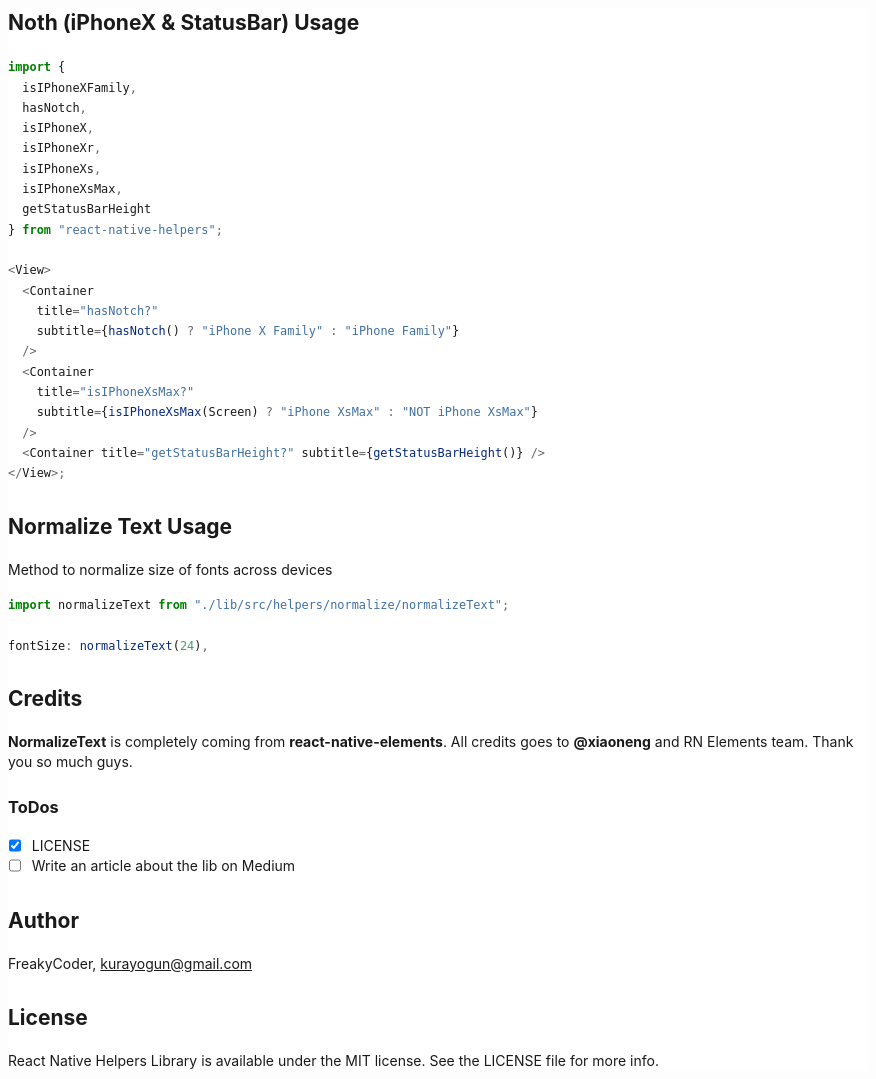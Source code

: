 ## Noth (iPhoneX & StatusBar) Usage

```js
import {
  isIPhoneXFamily,
  hasNotch,
  isIPhoneX,
  isIPhoneXr,
  isIPhoneXs,
  isIPhoneXsMax,
  getStatusBarHeight
} from "react-native-helpers";

<View>
  <Container
    title="hasNotch?"
    subtitle={hasNotch() ? "iPhone X Family" : "iPhone Family"}
  />
  <Container
    title="isIPhoneXsMax?"
    subtitle={isIPhoneXsMax(Screen) ? "iPhone XsMax" : "NOT iPhone XsMax"}
  />
  <Container title="getStatusBarHeight?" subtitle={getStatusBarHeight()} />
</View>;
```

## Normalize Text Usage

Method to normalize size of fonts across devices

```js
import normalizeText from "./lib/src/helpers/normalize/normalizeText";

fontSize: normalizeText(24),
```

## Credits

<b>NormalizeText</b> is completely coming from <b>react-native-elements</b>. All credits goes to <b>@xiaoneng</b> and RN Elements team. Thank you so much guys.

### ToDos

- [x] LICENSE
- [ ] Write an article about the lib on Medium

## Author

FreakyCoder, kurayogun@gmail.com

## License

React Native Helpers Library is available under the MIT license. See the LICENSE file for more info.
